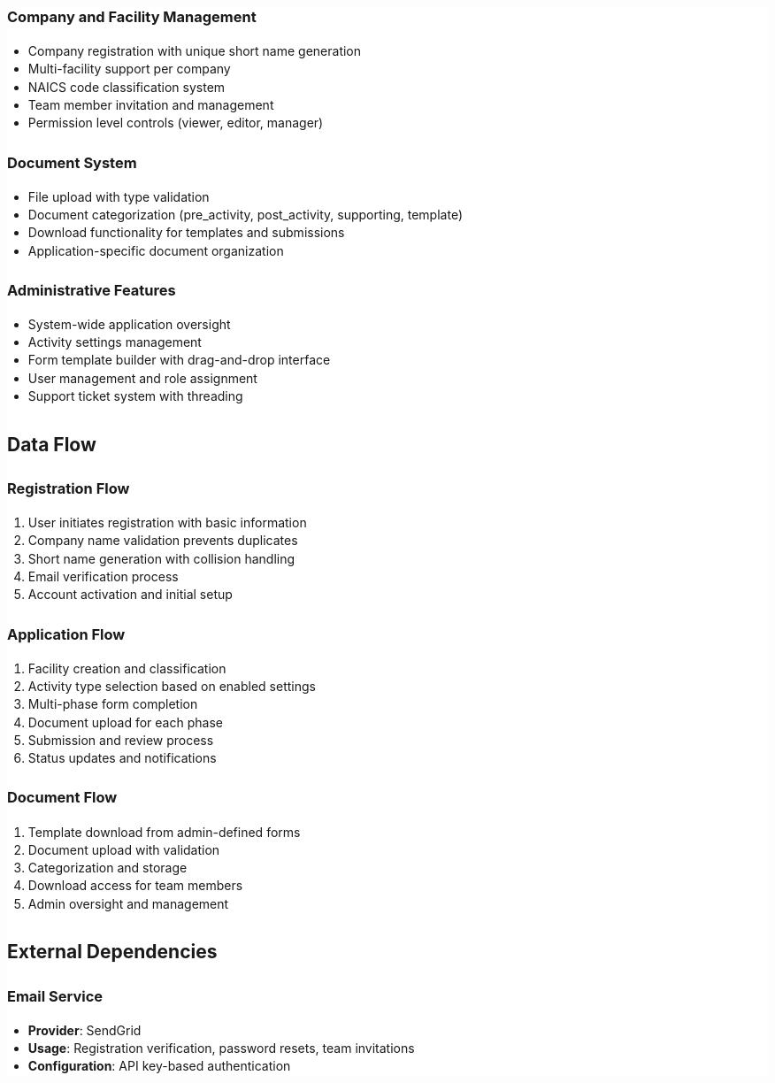 ### Company and Facility Management
- Company registration with unique short name generation
- Multi-facility support per company
- NAICS code classification system
- Team member invitation and management
- Permission level controls (viewer, editor, manager)

### Document System
- File upload with type validation
- Document categorization (pre_activity, post_activity, supporting, template)
- Download functionality for templates and submissions
- Application-specific document organization

### Administrative Features
- System-wide application oversight
- Activity settings management
- Form template builder with drag-and-drop interface
- User management and role assignment
- Support ticket system with threading

## Data Flow

### Registration Flow
1. User initiates registration with basic information
2. Company name validation prevents duplicates
3. Short name generation with collision handling
4. Email verification process
5. Account activation and initial setup

### Application Flow
1. Facility creation and classification
2. Activity type selection based on enabled settings
3. Multi-phase form completion
4. Document upload for each phase
5. Submission and review process
6. Status updates and notifications

### Document Flow
1. Template download from admin-defined forms
2. Document upload with validation
3. Categorization and storage
4. Download access for team members
5. Admin oversight and management

## External Dependencies

### Email Service
- **Provider**: SendGrid
- **Usage**: Registration verification, password resets, team invitations
- **Configuration**: API key-based authentication
